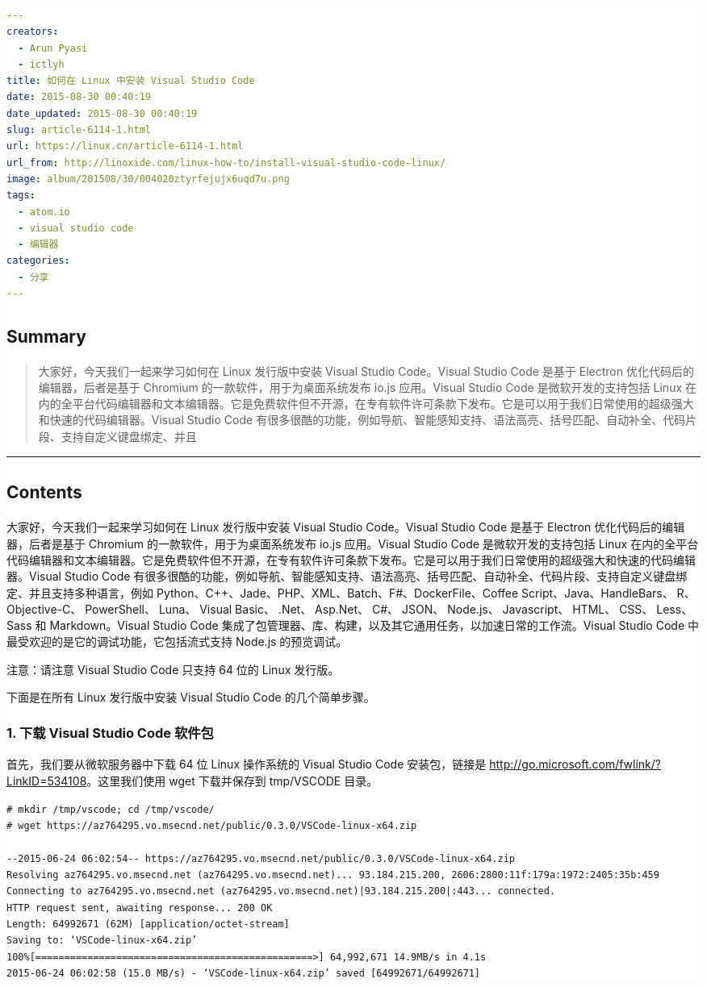```yaml
---
creators:
  - Arun Pyasi
  - ictlyh
title: 如何在 Linux 中安装 Visual Studio Code
date: 2015-08-30 00:40:19
date_updated: 2015-08-30 00:40:19
slug: article-6114-1.html
url: https://linux.cn/article-6114-1.html
url_from: http://linoxide.com/linux-how-to/install-visual-studio-code-linux/
image: album/201508/30/004020ztyrfejujx6uqd7u.png
tags:
  - atom.io
  - visual studio code
  - 编辑器
categories:
  - 分享
---
```


## Summary

> 大家好，今天我们一起来学习如何在 Linux 发行版中安装 Visual Studio Code。Visual Studio Code 是基于 Electron 优化代码后的编辑器，后者是基于 Chromium 的一款软件，用于为桌面系统发布 io.js 应用。Visual Studio Code 是微软开发的支持包括 Linux 在内的全平台代码编辑器和文本编辑器。它是免费软件但不开源，在专有软件许可条款下发布。它是可以用于我们日常使用的超级强大和快速的代码编辑器。Visual Studio Code 有很多很酷的功能，例如导航、智能感知支持、语法高亮、括号匹配、自动补全、代码片段、支持自定义键盘绑定、并且

***



## Contents

大家好，今天我们一起来学习如何在 Linux 发行版中安装 Visual Studio Code。Visual Studio Code 是基于 Electron 优化代码后的编辑器，后者是基于 Chromium 的一款软件，用于为桌面系统发布 io.js 应用。Visual Studio Code 是微软开发的支持包括 Linux 在内的全平台代码编辑器和文本编辑器。它是免费软件但不开源，在专有软件许可条款下发布。它是可以用于我们日常使用的超级强大和快速的代码编辑器。Visual Studio Code 有很多很酷的功能，例如导航、智能感知支持、语法高亮、括号匹配、自动补全、代码片段、支持自定义键盘绑定、并且支持多种语言，例如 Python、C++、Jade、PHP、XML、Batch、F#、DockerFile、Coffee Script、Java、HandleBars、 R、 Objective-C、 PowerShell、 Luna、 Visual Basic、 .Net、 Asp.Net、 C#、 JSON、 Node.js、 Javascript、 HTML、 CSS、 Less、 Sass 和 Markdown。Visual Studio Code 集成了包管理器、库、构建，以及其它通用任务，以加速日常的工作流。Visual Studio Code 中最受欢迎的是它的调试功能，它包括流式支持 Node.js 的预览调试。

注意：请注意 Visual Studio Code 只支持 64 位的 Linux 发行版。

下面是在所有 Linux 发行版中安装 Visual Studio Code 的几个简单步骤。

### 1. 下载 Visual Studio Code 软件包

首先，我们要从微软服务器中下载 64 位 Linux 操作系统的 Visual Studio Code 安装包，链接是 <http://go.microsoft.com/fwlink/?LinkID=534108>。这里我们使用 wget 下载并保存到 tmp/VSCODE 目录。

```shell
# mkdir /tmp/vscode; cd /tmp/vscode/
# wget https://az764295.vo.msecnd.net/public/0.3.0/VSCode-linux-x64.zip

--2015-06-24 06:02:54-- https://az764295.vo.msecnd.net/public/0.3.0/VSCode-linux-x64.zip
Resolving az764295.vo.msecnd.net (az764295.vo.msecnd.net)... 93.184.215.200, 2606:2800:11f:179a:1972:2405:35b:459
Connecting to az764295.vo.msecnd.net (az764295.vo.msecnd.net)|93.184.215.200|:443... connected.
HTTP request sent, awaiting response... 200 OK
Length: 64992671 (62M) [application/octet-stream]
Saving to: ‘VSCode-linux-x64.zip’
100%[================================================>] 64,992,671 14.9MB/s in 4.1s
2015-06-24 06:02:58 (15.0 MB/s) - ‘VSCode-linux-x64.zip’ saved [64992671/64992671]
```
